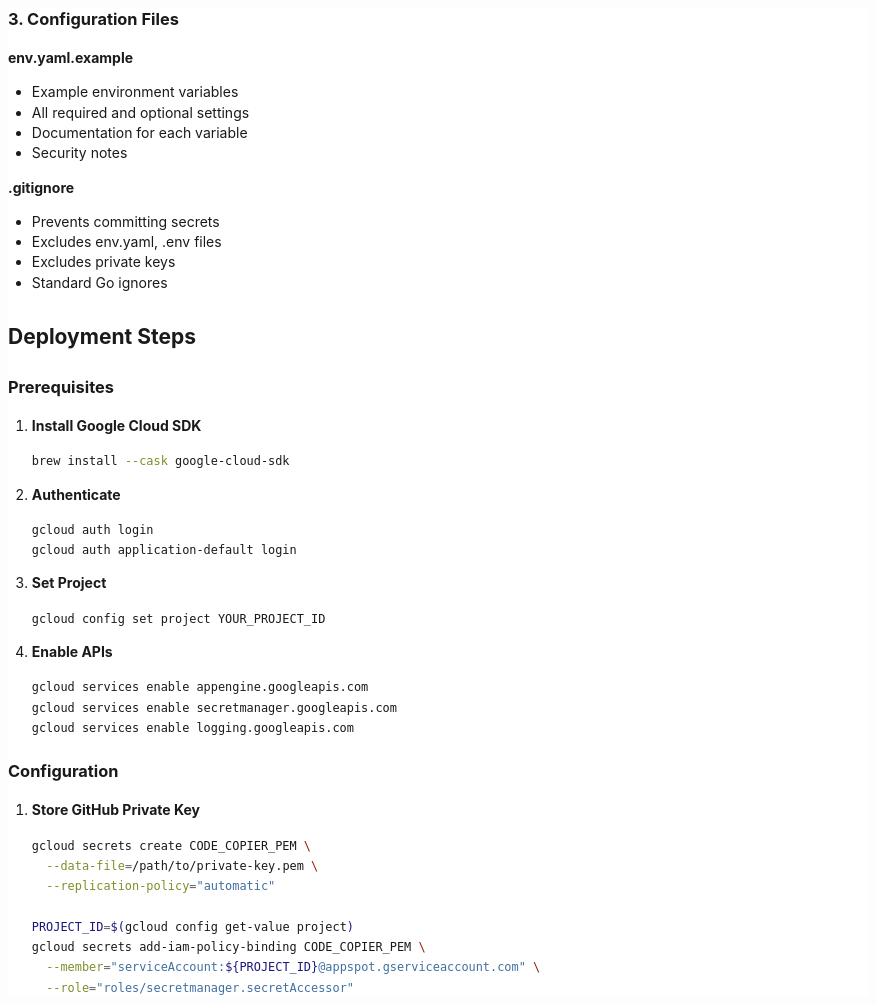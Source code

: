 ### 3. Configuration Files

**env.yaml.example**
- Example environment variables
- All required and optional settings
- Documentation for each variable
- Security notes

**.gitignore**
- Prevents committing secrets
- Excludes env.yaml, .env files
- Excludes private keys
- Standard Go ignores

## Deployment Steps

### Prerequisites

1. **Install Google Cloud SDK**
   ```bash
   brew install --cask google-cloud-sdk
   ```

2. **Authenticate**
   ```bash
   gcloud auth login
   gcloud auth application-default login
   ```

3. **Set Project**
   ```bash
   gcloud config set project YOUR_PROJECT_ID
   ```

4. **Enable APIs**
   ```bash
   gcloud services enable appengine.googleapis.com
   gcloud services enable secretmanager.googleapis.com
   gcloud services enable logging.googleapis.com
   ```

### Configuration

1. **Store GitHub Private Key**
   ```bash
   gcloud secrets create CODE_COPIER_PEM \
     --data-file=/path/to/private-key.pem \
     --replication-policy="automatic"
   
   PROJECT_ID=$(gcloud config get-value project)
   gcloud secrets add-iam-policy-binding CODE_COPIER_PEM \
     --member="serviceAccount:${PROJECT_ID}@appspot.gserviceaccount.com" \
     --role="roles/secretmanager.secretAccessor"
   ```

